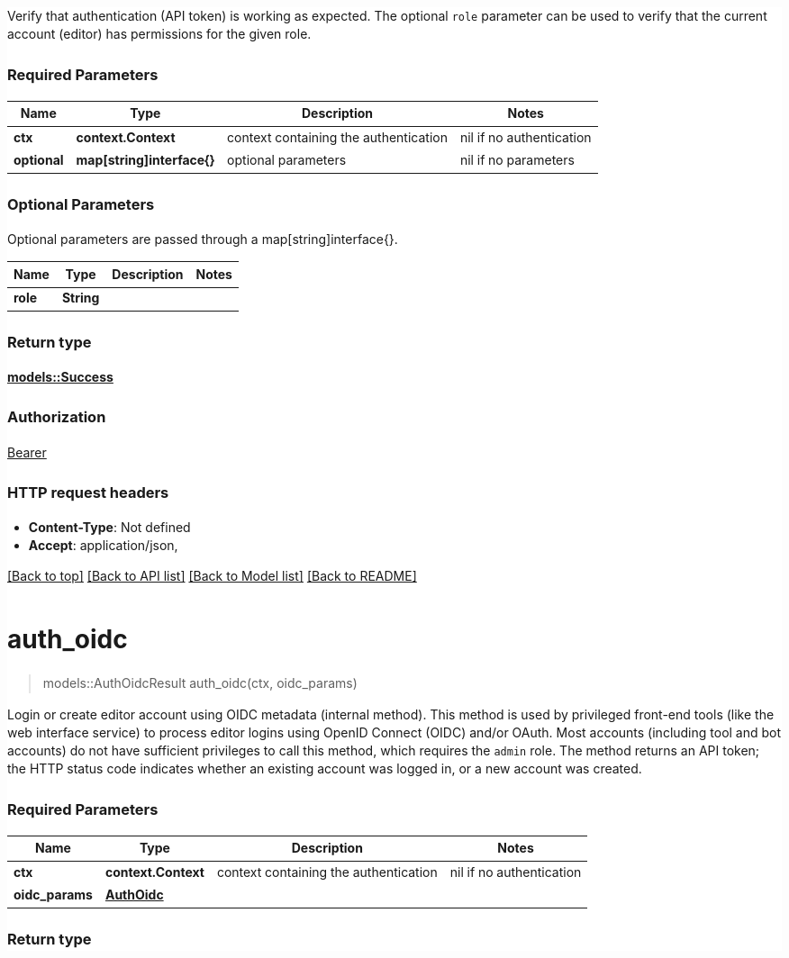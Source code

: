 
Verify that authentication (API token) is working as expected. The optional `role` parameter can be used to verify that the current account (editor) has permissions for the given role. 

### Required Parameters

Name | Type | Description  | Notes
------------- | ------------- | ------------- | -------------
 **ctx** | **context.Context** | context containing the authentication | nil if no authentication
 **optional** | **map[string]interface{}** | optional parameters | nil if no parameters

### Optional Parameters
Optional parameters are passed through a map[string]interface{}.

Name | Type | Description  | Notes
------------- | ------------- | ------------- | -------------
 **role** | **String**|  | 

### Return type

[**models::Success**](success.md)

### Authorization

[Bearer](../README.md#Bearer)

### HTTP request headers

 - **Content-Type**: Not defined
 - **Accept**: application/json, 

[[Back to top]](#) [[Back to API list]](../README.md#documentation-for-api-endpoints) [[Back to Model list]](../README.md#documentation-for-models) [[Back to README]](../README.md)

# **auth_oidc**
> models::AuthOidcResult auth_oidc(ctx, oidc_params)


Login or create editor account using OIDC metadata (internal method).  This method is used by privileged front-end tools (like the web interface service) to process editor logins using OpenID Connect (OIDC) and/or OAuth. Most accounts (including tool and bot accounts) do not have sufficient privileges to call this method, which requires the `admin` role.  The method returns an API token; the HTTP status code indicates whether an existing account was logged in, or a new account was created. 

### Required Parameters

Name | Type | Description  | Notes
------------- | ------------- | ------------- | -------------
 **ctx** | **context.Context** | context containing the authentication | nil if no authentication
  **oidc_params** | [**AuthOidc**](AuthOidc.md)|  | 

### Return type
